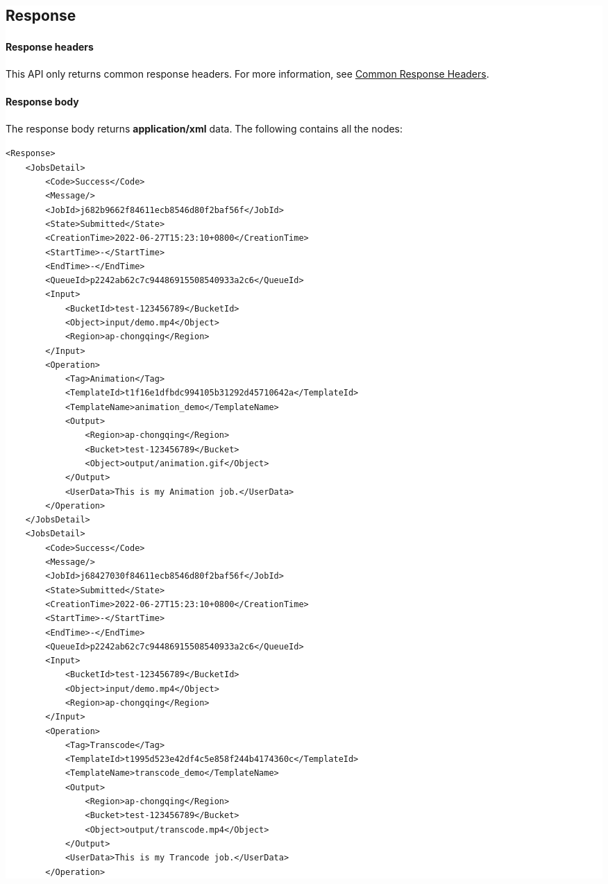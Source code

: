 
## Response

#### Response headers

This API only returns common response headers. For more information, see [Common Response Headers](https://intl.cloud.tencent.com/document/product/1045/49352).

#### Response body

The response body returns **application/xml** data. The following contains all the nodes:

```shell
<Response>
    <JobsDetail>
        <Code>Success</Code>
        <Message/>
        <JobId>j682b9662f84611ecb8546d80f2baf56f</JobId>
        <State>Submitted</State>
        <CreationTime>2022-06-27T15:23:10+0800</CreationTime>
        <StartTime>-</StartTime>
        <EndTime>-</EndTime>
        <QueueId>p2242ab62c7c94486915508540933a2c6</QueueId>
        <Input>
            <BucketId>test-123456789</BucketId>
            <Object>input/demo.mp4</Object>
            <Region>ap-chongqing</Region>
        </Input>
        <Operation>
            <Tag>Animation</Tag>
            <TemplateId>t1f16e1dfbdc994105b31292d45710642a</TemplateId>
            <TemplateName>animation_demo</TemplateName>
            <Output>
                <Region>ap-chongqing</Region>
                <Bucket>test-123456789</Bucket>
                <Object>output/animation.gif</Object>
            </Output>
            <UserData>This is my Animation job.</UserData>
        </Operation>
    </JobsDetail>
    <JobsDetail>
        <Code>Success</Code>
        <Message/>
        <JobId>j68427030f84611ecb8546d80f2baf56f</JobId>
        <State>Submitted</State>
        <CreationTime>2022-06-27T15:23:10+0800</CreationTime>
        <StartTime>-</StartTime>
        <EndTime>-</EndTime>
        <QueueId>p2242ab62c7c94486915508540933a2c6</QueueId>
        <Input>
            <BucketId>test-123456789</BucketId>
            <Object>input/demo.mp4</Object>
            <Region>ap-chongqing</Region>
        </Input>
        <Operation>
            <Tag>Transcode</Tag>
            <TemplateId>t1995d523e42df4c5e858f244b4174360c</TemplateId>
            <TemplateName>transcode_demo</TemplateName>
            <Output>
                <Region>ap-chongqing</Region>
                <Bucket>test-123456789</Bucket>
                <Object>output/transcode.mp4</Object>
            </Output>
            <UserData>This is my Trancode job.</UserData>
        </Operation>
```